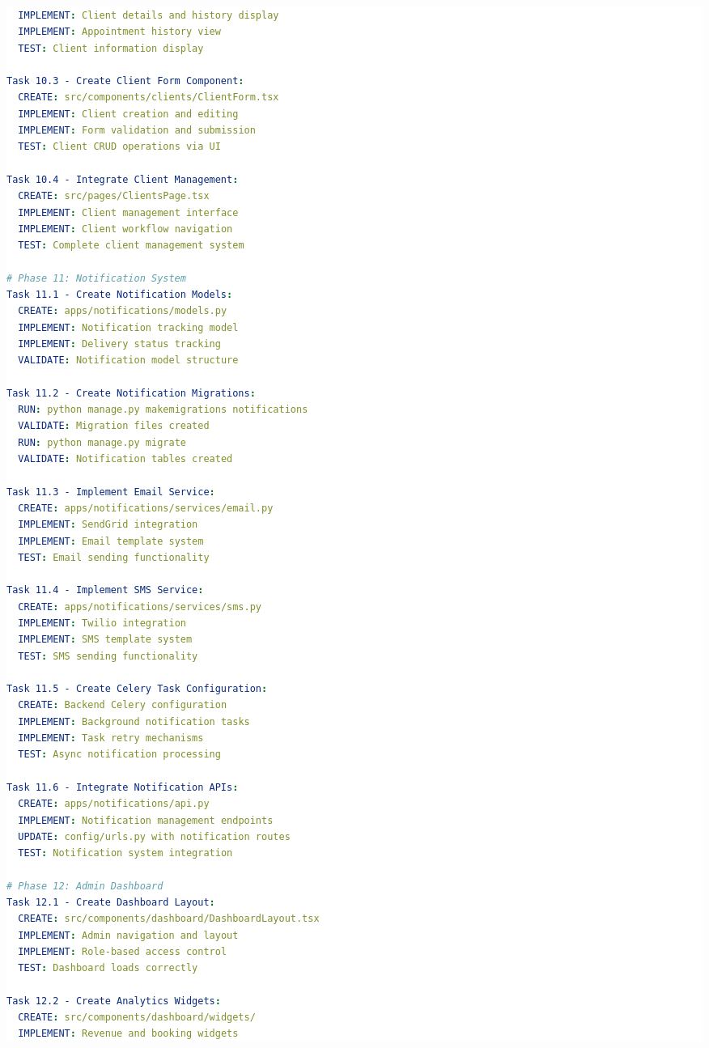 ```yaml
  IMPLEMENT: Client details and history display
  IMPLEMENT: Appointment history view
  TEST: Client information display

Task 10.3 - Create Client Form Component:
  CREATE: src/components/clients/ClientForm.tsx
  IMPLEMENT: Client creation and editing
  IMPLEMENT: Form validation and submission
  TEST: Client CRUD operations via UI

Task 10.4 - Integrate Client Management:
  CREATE: src/pages/ClientsPage.tsx
  IMPLEMENT: Client management interface
  IMPLEMENT: Client workflow navigation
  TEST: Complete client management system

# Phase 11: Notification System
Task 11.1 - Create Notification Models:
  CREATE: apps/notifications/models.py
  IMPLEMENT: Notification tracking model
  IMPLEMENT: Delivery status tracking
  VALIDATE: Notification model structure

Task 11.2 - Create Notification Migrations:
  RUN: python manage.py makemigrations notifications
  VALIDATE: Migration files created
  RUN: python manage.py migrate
  VALIDATE: Notification tables created

Task 11.3 - Implement Email Service:
  CREATE: apps/notifications/services/email.py
  IMPLEMENT: SendGrid integration
  IMPLEMENT: Email template system
  TEST: Email sending functionality

Task 11.4 - Implement SMS Service:
  CREATE: apps/notifications/services/sms.py
  IMPLEMENT: Twilio integration
  IMPLEMENT: SMS template system
  TEST: SMS sending functionality

Task 11.5 - Create Celery Task Configuration:
  CREATE: Backend Celery configuration
  IMPLEMENT: Background notification tasks
  IMPLEMENT: Task retry mechanisms
  TEST: Async notification processing

Task 11.6 - Integrate Notification APIs:
  CREATE: apps/notifications/api.py
  IMPLEMENT: Notification management endpoints
  UPDATE: config/urls.py with notification routes
  TEST: Notification system integration

# Phase 12: Admin Dashboard
Task 12.1 - Create Dashboard Layout:
  CREATE: src/components/dashboard/DashboardLayout.tsx
  IMPLEMENT: Admin navigation and layout
  IMPLEMENT: Role-based access control
  TEST: Dashboard loads correctly

Task 12.2 - Create Analytics Widgets:
  CREATE: src/components/dashboard/widgets/
  IMPLEMENT: Revenue and booking widgets
```